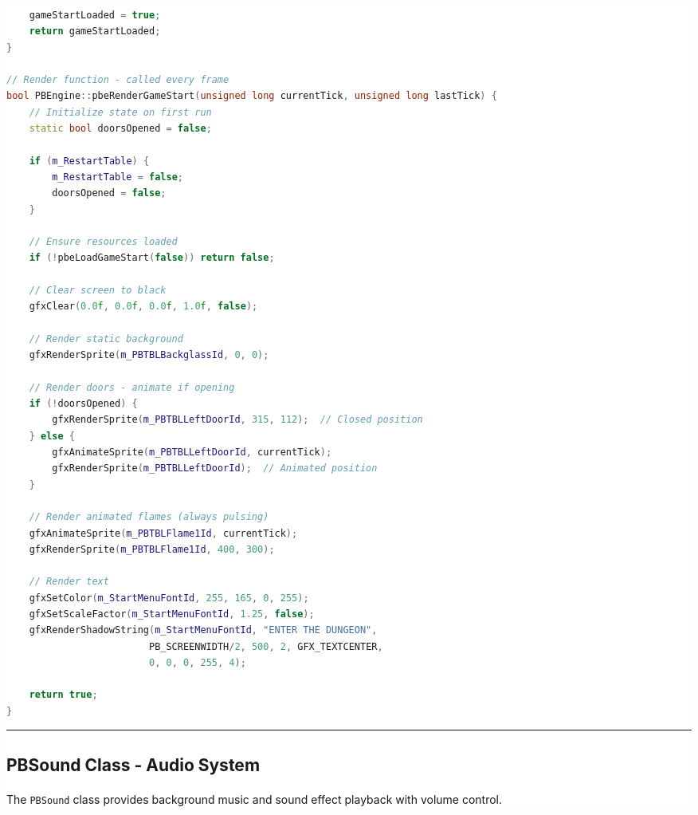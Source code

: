 ```cpp
    gameStartLoaded = true;
    return gameStartLoaded;
}

// Render function - called every frame
bool PBEngine::pbeRenderGameStart(unsigned long currentTick, unsigned long lastTick) {
    // Initialize state on first run
    static bool doorsOpened = false;
    
    if (m_RestartTable) {
        m_RestartTable = false;
        doorsOpened = false;
    }
    
    // Ensure resources loaded
    if (!pbeLoadGameStart(false)) return false;
    
    // Clear screen to black
    gfxClear(0.0f, 0.0f, 0.0f, 1.0f, false);
    
    // Render static background
    gfxRenderSprite(m_PBTBLBackglassId, 0, 0);
    
    // Render doors - animate if opening
    if (!doorsOpened) {
        gfxRenderSprite(m_PBTBLLeftDoorId, 315, 112);  // Closed position
    } else {
        gfxAnimateSprite(m_PBTBLLeftDoorId, currentTick);
        gfxRenderSprite(m_PBTBLLeftDoorId);  // Animated position
    }
    
    // Render animated flames (always pulsing)
    gfxAnimateSprite(m_PBTBLFlame1Id, currentTick);
    gfxRenderSprite(m_PBTBLFlame1Id, 400, 300);
    
    // Render text
    gfxSetColor(m_StartMenuFontId, 255, 165, 0, 255);
    gfxSetScaleFactor(m_StartMenuFontId, 1.25, false);
    gfxRenderShadowString(m_StartMenuFontId, "ENTER THE DUNGEON", 
                         PB_SCREENWIDTH/2, 500, 2, GFX_TEXTCENTER, 
                         0, 0, 0, 255, 4);
    
    return true;
}
```

---

## PBSound Class - Audio System

The `PBSound` class provides background music and sound effect playback with volume control.
